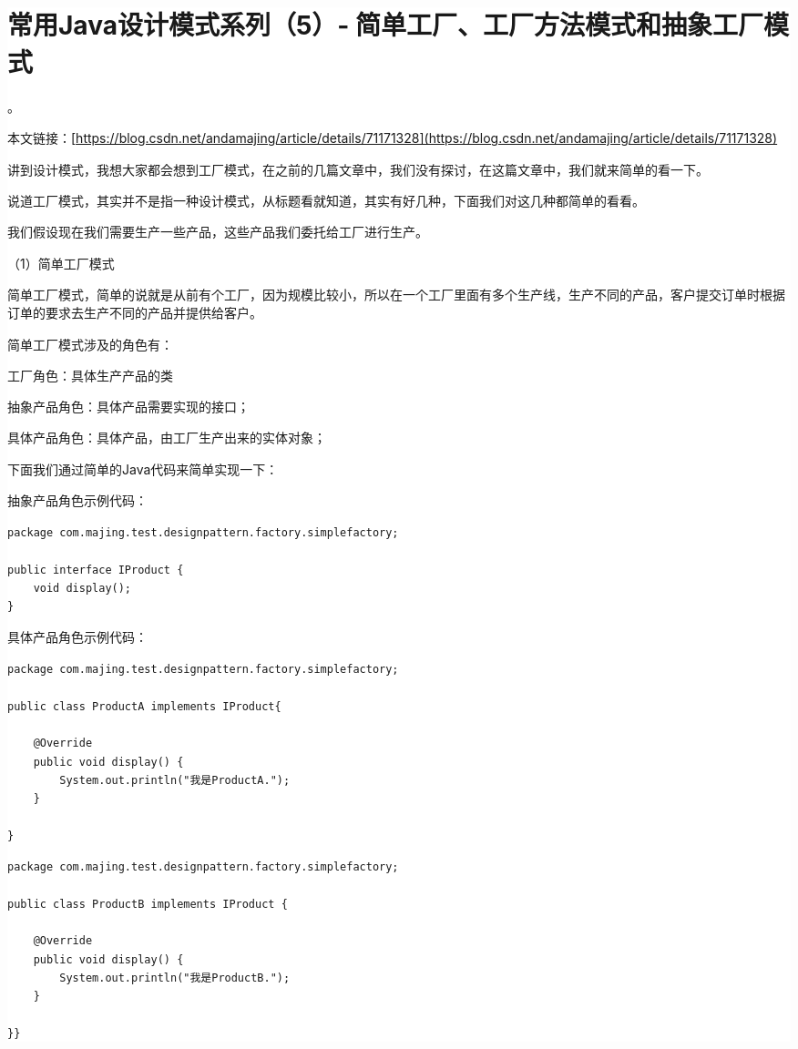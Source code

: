 # 常用Java设计模式系列（5）- 简单工厂、工厂方法模式和抽象工厂模式

。

本文链接：[https://blog.csdn.net/andamajing/article/details/71171328](https://blog.csdn.net/andamajing/article/details/71171328) 

讲到设计模式，我想大家都会想到工厂模式，在之前的几篇文章中，我们没有探讨，在这篇文章中，我们就来简单的看一下。

说道工厂模式，其实并不是指一种设计模式，从标题看就知道，其实有好几种，下面我们对这几种都简单的看看。

我们假设现在我们需要生产一些产品，这些产品我们委托给工厂进行生产。

（1）简单工厂模式

简单工厂模式，简单的说就是从前有个工厂，因为规模比较小，所以在一个工厂里面有多个生产线，生产不同的产品，客户提交订单时根据订单的要求去生产不同的产品并提供给客户。

简单工厂模式涉及的角色有：

工厂角色：具体生产产品的类

抽象产品角色：具体产品需要实现的接口；

具体产品角色：具体产品，由工厂生产出来的实体对象；

下面我们通过简单的Java代码来简单实现一下：

抽象产品角色示例代码：

```
package com.majing.test.designpattern.factory.simplefactory;
 
public interface IProduct {
	void display();
}
```

 具体产品角色示例代码：

```
package com.majing.test.designpattern.factory.simplefactory;
 
public class ProductA implements IProduct{
 
	@Override
	public void display() {
		System.out.println("我是ProductA.");
	}
	
}
```

```
package com.majing.test.designpattern.factory.simplefactory;
 
public class ProductB implements IProduct {
 
	@Override
	public void display() {
		System.out.println("我是ProductB.");
	}
 
}}
```
